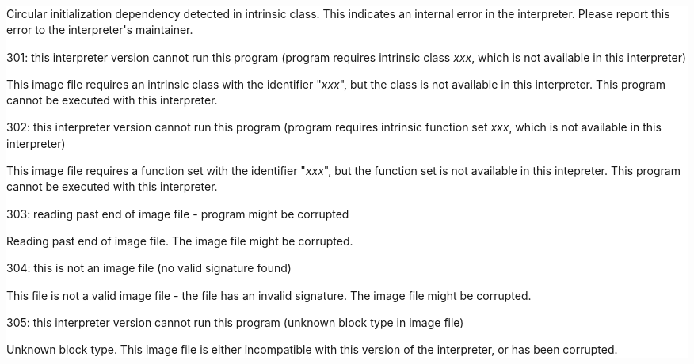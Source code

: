 <div class="errvb">

Circular initialization dependency detected in intrinsic class. This
indicates an internal error in the interpreter. Please report this error
to the interpreter's maintainer.

</div>

<span class="errid">301: this interpreter version cannot run this
program (program requires intrinsic class *xxx*, which is not available
in this interpreter)</span>

<div class="errvb">

This image file requires an intrinsic class with the identifier "*xxx*",
but the class is not available in this interpreter. This program cannot
be executed with this interpreter.

</div>

<span class="errid">302: this interpreter version cannot run this
program (program requires intrinsic function set *xxx*, which is not
available in this interpreter)</span>

<div class="errvb">

This image file requires a function set with the identifier "*xxx*", but
the function set is not available in this intepreter. This program
cannot be executed with this interpreter.

</div>

<span class="errid">303: reading past end of image file - program might
be corrupted</span>

<div class="errvb">

Reading past end of image file. The image file might be corrupted.

</div>

<span class="errid">304: this is not an image file (no valid signature
found)</span>

<div class="errvb">

This file is not a valid image file - the file has an invalid signature.
The image file might be corrupted.

</div>

<span class="errid">305: this interpreter version cannot run this
program (unknown block type in image file)</span>

<div class="errvb">

Unknown block type. This image file is either incompatible with this
version of the interpreter, or has been corrupted.

</div>
